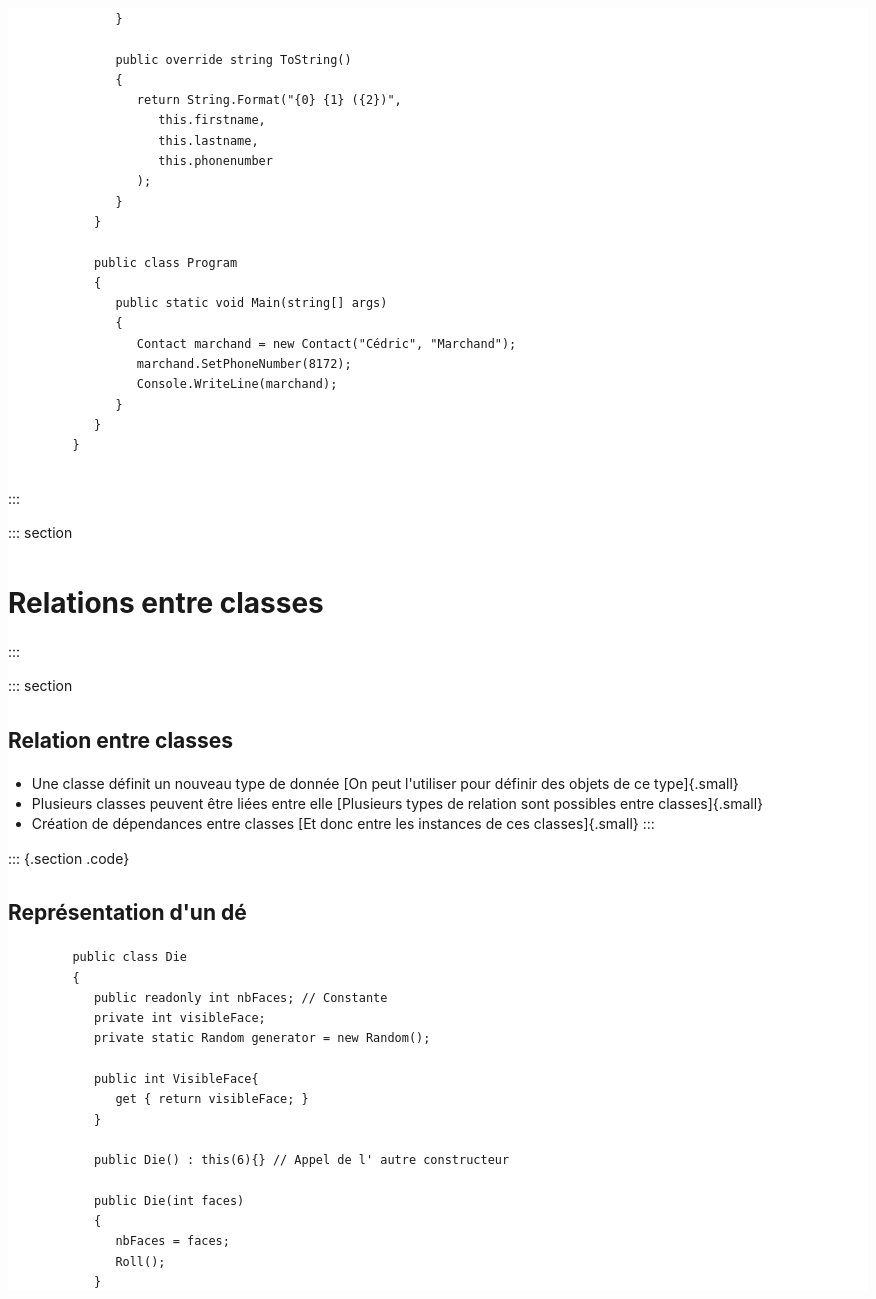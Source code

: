 ``` lang-csharp
               }

               public override string ToString()
               {
                  return String.Format("{0} {1} ({2})",
                     this.firstname,
                     this.lastname,
                     this.phonenumber
                  );
               }
            }

            public class Program
            {
               public static void Main(string[] args)
               {
                  Contact marchand = new Contact("Cédric", "Marchand");
                  marchand.SetPhoneNumber(8172);
                  Console.WriteLine(marchand);
               }
            }
         }
      
```
:::

::: section
# Relations entre classes
:::

::: section
## Relation entre classes

-   Une classe définit un nouveau type de donnée [On peut l\'utiliser
    pour définir des objets de ce type]{.small}
-   Plusieurs classes peuvent être liées entre elle [Plusieurs types de
    relation sont possibles entre classes]{.small}
-   Création de dépendances entre classes [Et donc entre les instances
    de ces classes]{.small}
:::

::: {.section .code}
## Représentation d\'un dé

``` lang-csharp
         public class Die
         {
            public readonly int nbFaces; // Constante
            private int visibleFace;
            private static Random generator = new Random();

            public int VisibleFace{
               get { return visibleFace; }
            }

            public Die() : this(6){} // Appel de l' autre constructeur

            public Die(int faces)
            {
               nbFaces = faces;
               Roll();
            }
```